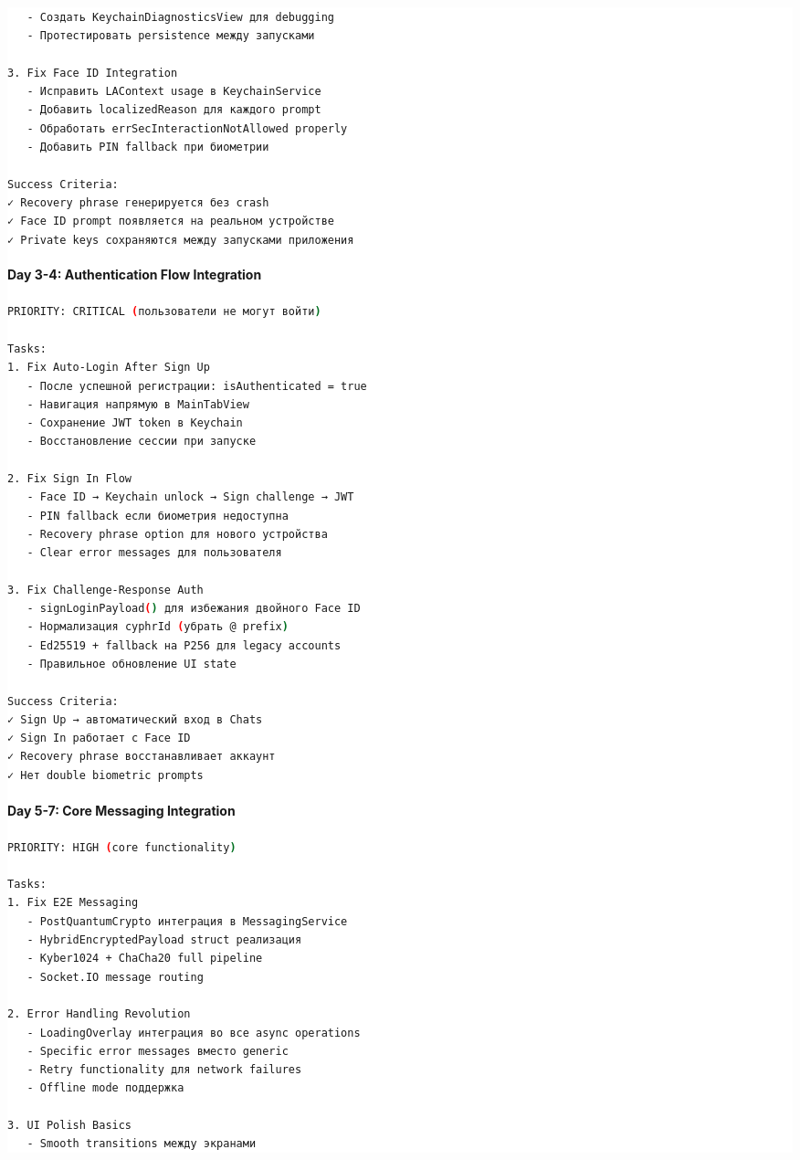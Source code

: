 ```bash
   - Создать KeychainDiagnosticsView для debugging
   - Протестировать persistence между запусками

3. Fix Face ID Integration
   - Исправить LAContext usage в KeychainService
   - Добавить localizedReason для каждого prompt
   - Обработать errSecInteractionNotAllowed properly
   - Добавить PIN fallback при биометрии

Success Criteria:
✓ Recovery phrase генерируется без crash
✓ Face ID prompt появляется на реальном устройстве
✓ Private keys сохраняются между запусками приложения
```

#### **Day 3-4: Authentication Flow Integration**
```bash
PRIORITY: CRITICAL (пользователи не могут войти)

Tasks:
1. Fix Auto-Login After Sign Up
   - После успешной регистрации: isAuthenticated = true
   - Навигация напрямую в MainTabView
   - Сохранение JWT token в Keychain
   - Восстановление сессии при запуске

2. Fix Sign In Flow
   - Face ID → Keychain unlock → Sign challenge → JWT
   - PIN fallback если биометрия недоступна
   - Recovery phrase option для нового устройства
   - Clear error messages для пользователя

3. Fix Challenge-Response Auth
   - signLoginPayload() для избежания двойного Face ID
   - Нормализация cyphrId (убрать @ prefix)
   - Ed25519 + fallback на P256 для legacy accounts
   - Правильное обновление UI state

Success Criteria:
✓ Sign Up → автоматический вход в Chats
✓ Sign In работает с Face ID
✓ Recovery phrase восстанавливает аккаунт
✓ Нет double biometric prompts
```

#### **Day 5-7: Core Messaging Integration**
```bash
PRIORITY: HIGH (core functionality)

Tasks:
1. Fix E2E Messaging
   - PostQuantumCrypto интеграция в MessagingService
   - HybridEncryptedPayload struct реализация  
   - Kyber1024 + ChaCha20 full pipeline
   - Socket.IO message routing

2. Error Handling Revolution
   - LoadingOverlay интеграция во все async operations
   - Specific error messages вместо generic
   - Retry functionality для network failures
   - Offline mode поддержка

3. UI Polish Basics
   - Smooth transitions между экранами
```